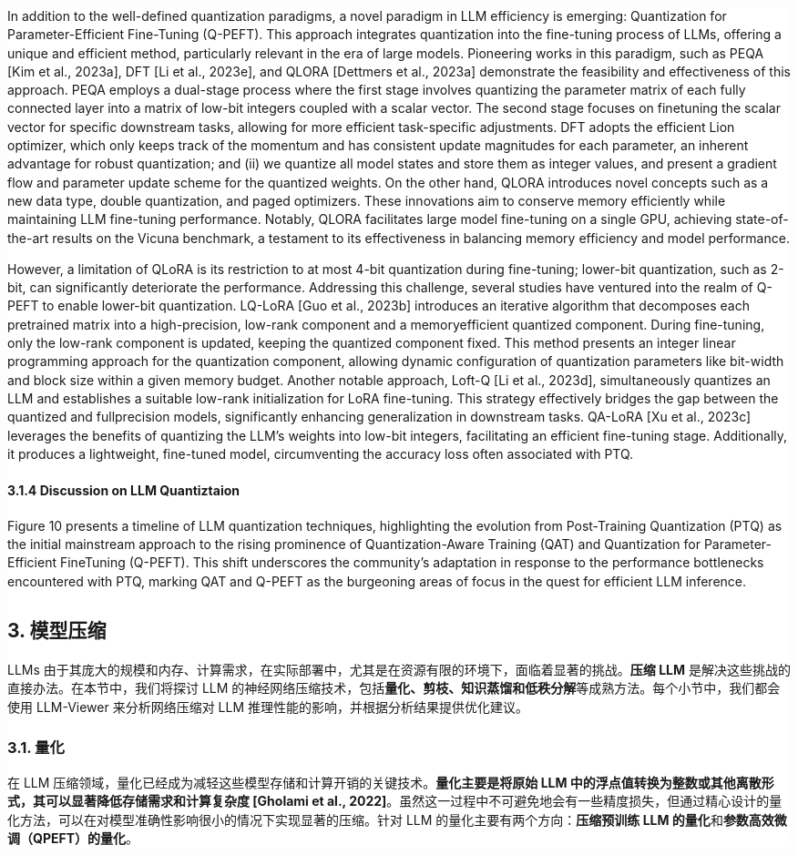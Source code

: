 In addition to the well-defined quantization paradigms, a novel paradigm in LLM efficiency is emerging: Quantization for Parameter-Efficient Fine-Tuning (Q-PEFT). This approach integrates quantization into the fine-tuning process of LLMs, offering a unique and efficient method, particularly relevant in the era of large models. Pioneering works in this paradigm, such as PEQA [Kim et al., 2023a], DFT [Li et al., 2023e], and QLORA [Dettmers et al., 2023a] demonstrate the feasibility and effectiveness of this approach. PEQA employs a dual-stage process where the first stage involves quantizing the parameter matrix of each fully connected layer into a matrix of low-bit integers coupled with a scalar vector. The second stage focuses on finetuning the scalar vector for specific downstream tasks, allowing for more efficient task-specific adjustments. DFT adopts the efficient Lion optimizer, which only keeps track of the momentum and has consistent update magnitudes for each parameter, an inherent advantage for robust quantization; and (ii) we quantize all model states and store them as integer values, and present a gradient flow and parameter update scheme for the quantized weights. On the other hand, QLORA introduces novel concepts such as a new data type, double quantization, and paged optimizers. These innovations aim to conserve memory efficiently while maintaining LLM fine-tuning performance. Notably, QLORA facilitates large model fine-tuning on a single GPU, achieving state-of-the-art results on the Vicuna benchmark, a testament to its effectiveness in balancing memory efficiency and model performance.

However, a limitation of QLoRA is its restriction to at most 4-bit quantization during fine-tuning; lower-bit quantization, such as 2-bit, can significantly deteriorate the performance. Addressing this challenge, several studies have ventured into the realm of Q-PEFT to enable lower-bit quantization. LQ-LoRA [Guo et al., 2023b] introduces an iterative algorithm that decomposes each pretrained matrix into a high-precision, low-rank component and a memoryefficient quantized component. During fine-tuning, only the low-rank component is updated, keeping the quantized component fixed. This method presents an integer linear programming approach for the quantization component, allowing dynamic configuration of quantization parameters like bit-width and block size within a given memory budget. Another notable approach, Loft-Q [Li et al., 2023d], simultaneously quantizes an LLM and establishes a suitable low-rank initialization for LoRA fine-tuning. This strategy effectively bridges the gap between the quantized and fullprecision models, significantly enhancing generalization in downstream tasks. QA-LoRA [Xu et al., 2023c] leverages the benefits of quantizing the LLM’s weights into low-bit integers, facilitating an efficient fine-tuning stage. Additionally, it produces a lightweight, fine-tuned model, circumventing the accuracy loss often associated with PTQ.

#### 3.1.4 Discussion on LLM Quantiztaion

Figure 10 presents a timeline of LLM quantization techniques, highlighting the evolution from Post-Training Quantization (PTQ) as the initial mainstream approach to the rising prominence of Quantization-Aware Training (QAT) and Quantization for Parameter-Efficient FineTuning (Q-PEFT). This shift underscores the community’s adaptation in response to the performance bottlenecks encountered with PTQ, marking QAT and Q-PEFT as the burgeoning areas of focus in the quest for efficient LLM inference.

## 3. 模型压缩

LLMs 由于其庞大的规模和内存、计算需求，在实际部署中，尤其是在资源有限的环境下，面临着显著的挑战。**压缩 LLM** 是解决这些挑战的直接办法。在本节中，我们将探讨 LLM 的神经网络压缩技术，包括**量化、剪枝、知识蒸馏和低秩分解**等成熟方法。每个小节中，我们都会使用 LLM-Viewer 来分析网络压缩对 LLM 推理性能的影响，并根据分析结果提供优化建议。

### 3.1. 量化

在 LLM 压缩领域，量化已经成为减轻这些模型存储和计算开销的关键技术。**量化主要是将原始 LLM 中的浮点值转换为整数或其他离散形式，其可以显著降低存储需求和计算复杂度 [Gholami et al., 2022]**。虽然这一过程中不可避免地会有一些精度损失，但通过精心设计的量化方法，可以在对模型准确性影响很小的情况下实现显著的压缩。针对 LLM 的量化主要有两个方向：**压缩预训练 LLM 的量化**和**参数高效微调（QPEFT）的量化**。

